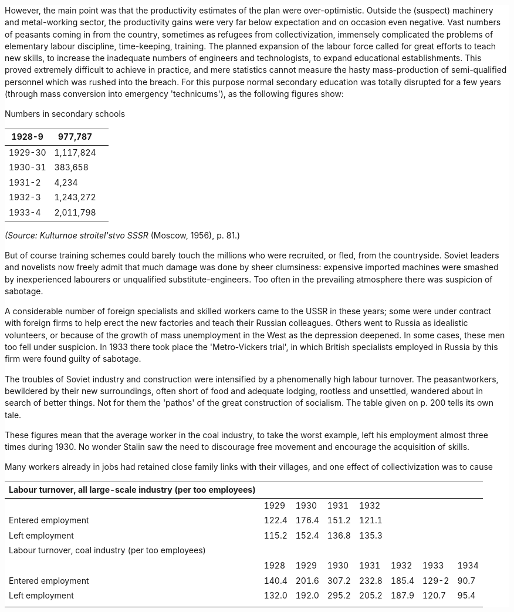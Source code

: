 However, the main point was that the productivity estimates of the plan were over-optimistic. Outside the (suspect) machinery and metal-working sector, the productivity gains were very far below expectation and on occasion even negative. Vast numbers of peasants coming in from the country, sometimes as refugees from collectivization, immensely complicated the problems of elementary labour discipline, time-keeping, training. The planned expansion of the labour force called for great efforts to teach new skills, to increase the inadequate numbers of engineers and technologists, to expand educational establishments. This proved extremely difficult to achieve in practice, and mere statistics cannot measure the hasty mass-production of semi-qualified personnel which was rushed into the breach. For this purpose normal secondary education was totally disrupted for a few years (through mass conversion into emergency 'technicums'), as the following figures show:

Numbers in secondary schools

| 1928-9  | 977,787   |  |
|---------|-----------|--|
| 1929-30 | 1,117,824 |  |
| 1930-31 | 383,658   |  |
| 1931-2  | 4,234     |  |
| 1932-3  | 1,243,272 |  |
| 1933-4  | 2,011,798 |  |

*(Source: Kulturnoe stroitel'stvo SSSR* (Moscow, 1956), p. 81.)

But of course training schemes could barely touch the millions who were recruited, or fled, from the countryside. Soviet leaders and novelists now freely admit that much damage was done by sheer clumsiness: expensive imported machines were smashed by inexperienced labourers or unqualified substitute-engineers. Too often in the prevailing atmosphere there was suspicion of sabotage.

A considerable number of foreign specialists and skilled workers came to the USSR in these years; some were under contract with foreign firms to help erect the new factories and teach their Russian colleagues. Others went to Russia as idealistic volunteers, or because of the growth of mass unemployment in the West as the depression deepened. In some cases, these men too fell under suspicion. In 1933 there took place the 'Metro-Vickers trial', in which British specialists employed in Russia by this firm were found guilty of sabotage.

The troubles of Soviet industry and construction were intensified by a phenomenally high labour turnover. The peasantworkers, bewildered by their new surroundings, often short of food and adequate lodging, rootless and unsettled, wandered about in search of better things. Not for them the 'pathos' of the great construction of socialism. The table given on p. 200 tells its own tale.

These figures mean that the average worker in the coal industry, to take the worst example, left his employment almost three times during 1930. No wonder Stalin saw the need to discourage free movement and encourage the acquisition of skills.

Many workers already in jobs had retained close family links with their villages, and one effect of collectivization was to cause

| Labour turnover, all large-scale industry (per too employees) |       |       |       |       |       |       |      |
|---------------------------------------------------------------|-------|-------|-------|-------|-------|-------|------|
|                                                               | 1929  | 1930  | 1931  | 1932  |       |       |      |
| Entered employment                                            | 122.4 | 176.4 | 151.2 | 121.1 |       |       |      |
| Left employment                                               | 115.2 | 152.4 | 136.8 | 135.3 |       |       |      |
| Labour turnover, coal industry (per too employees)            |       |       |       |       |       |       |      |
|                                                               | 1928  | 1929  | 1930  | 1931  | 1932  | 1933  | 1934 |
| Entered employment                                            | 140.4 | 201.6 | 307.2 | 232.8 | 185.4 | 129-2 | 90.7 |
| Left employment                                               | 132.0 | 192.0 | 295.2 | 205.2 | 187.9 | 120.7 | 95.4 |
|                                                               |       |       |       |       |       |       |      |
